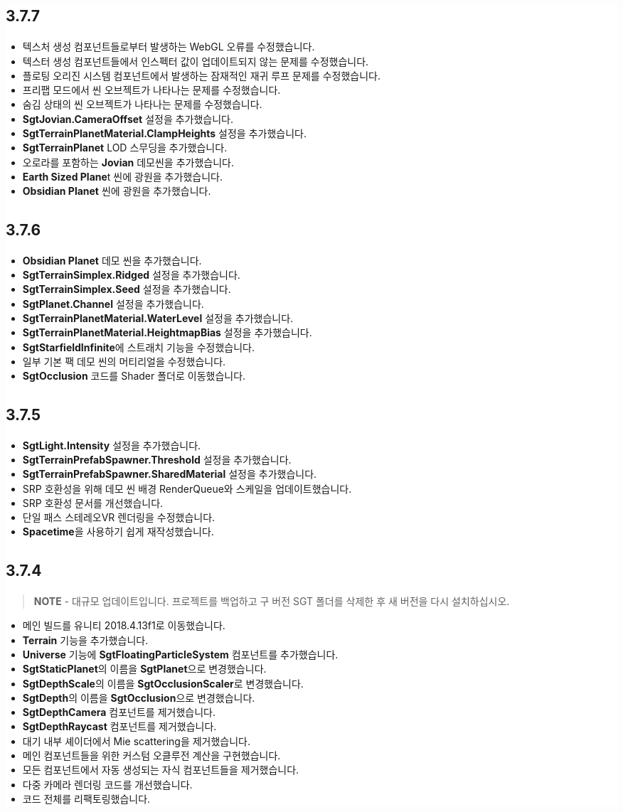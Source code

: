 ## 3.7.7

- 텍스처 생성 컴포넌트들로부터 발생하는 WebGL 오류를 수정했습니다.
- 텍스터 생성 컴포넌트들에서 인스펙터 값이 업데이트되지 않는 문제를 수정했습니다.
- 플로팅 오리진 시스템 컴포넌트에서 발생하는 잠재적인 재귀 루프 문제를 수정했습니다.
- 프리팹 모드에서 씬 오브젝트가 나타나는 문제를 수정했습니다.
- 숨김 상태의 씬 오브젝트가 나타나는 문제를 수정했습니다.
- **SgtJovian.CameraOffset** 설정을 추가했습니다.
- **SgtTerrainPlanetMaterial.ClampHeights** 설정을 추가했습니다.
- **SgtTerrainPlanet** LOD 스무딩을 추가했습니다.
- 오로라를 포함하는 **Jovian** 데모씬을 추가했습니다.
- **Earth Sized Plane**t 씬에 광원을 추가했습니다.
- **Obsidian Planet** 씬에 광원을 추가했습니다.

## 3.7.6

- **Obsidian Planet** 데모 씬을 추가했습니다.
- **SgtTerrainSimplex.Ridged** 설정을 추가했습니다.
- **SgtTerrainSimplex.Seed** 설정을 추가했습니다.
- **SgtPlanet.Channel** 설정을 추가했습니다.
- **SgtTerrainPlanetMaterial.WaterLevel** 설정을 추가했습니다.
- **SgtTerrainPlanetMaterial.HeightmapBias** 설정을 추가했습니다.
- **SgtStarfieldInfinite**에 스트래치 기능을 수정했습니다.
- 일부 기본 팩 데모 씬의 머티리얼을 수정했습니다.
- **SgtOcclusion** 코드를 Shader 폴더로 이동했습니다.

## 3.7.5

- **SgtLight.Intensity** 설정을 추가했습니다.
- **SgtTerrainPrefabSpawner.Threshold** 설정을 추가했습니다.
- **SgtTerrainPrefabSpawner.SharedMaterial** 설정을 추가했습니다.
- SRP 호환성을 위해 데모 씬 배경 RenderQueue와 스케일을 업데이트했습니다.
- SRP 호환성 문서를 개선했습니다.
- 단일 패스 스테레오VR 렌더링을 수정했습니다.
- **Spacetime**을 사용하기 쉽게 재작성했습니다.

## 3.7.4

> **NOTE** - 대규모 업데이트입니다. 프로젝트를 백업하고 구 버전 SGT 폴더를 삭제한 후 새 버전을 다시 설치하십시오.

- 메인 빌드를 유니티 2018.4.13f1로 이동했습니다.
- **Terrain** 기능을 추가했습니다.
- **Universe** 기능에 **SgtFloatingParticleSystem** 컴포넌트를 추가했습니다.
- **SgtStaticPlanet**의 이름을 **SgtPlanet**으로 변경했습니다.
- **SgtDepthScale**의 이름을 **SgtOcclusionScaler**로 변경했습니다.
- **SgtDepth**의 이름을 **SgtOcclusion**으로 변경했습니다.
- **SgtDepthCamera** 컴포넌트를 제거했습니다.
- **SgtDepthRaycast** 컴포넌트를 제거했습니다.
- 대기 내부 셰이더에서 Mie scattering을 제거했습니다.
- 메인 컴포넌트들을 위한 커스텀 오클루전 계산을 구현했습니다.
- 모든 컴포넌트에서 자동 생성되는 자식 컴포넌트들을 제거했습니다.
- 다중 카메라 렌더링 코드를 개선했습니다.
- 코드 전체를 리팩토링했습니다.
